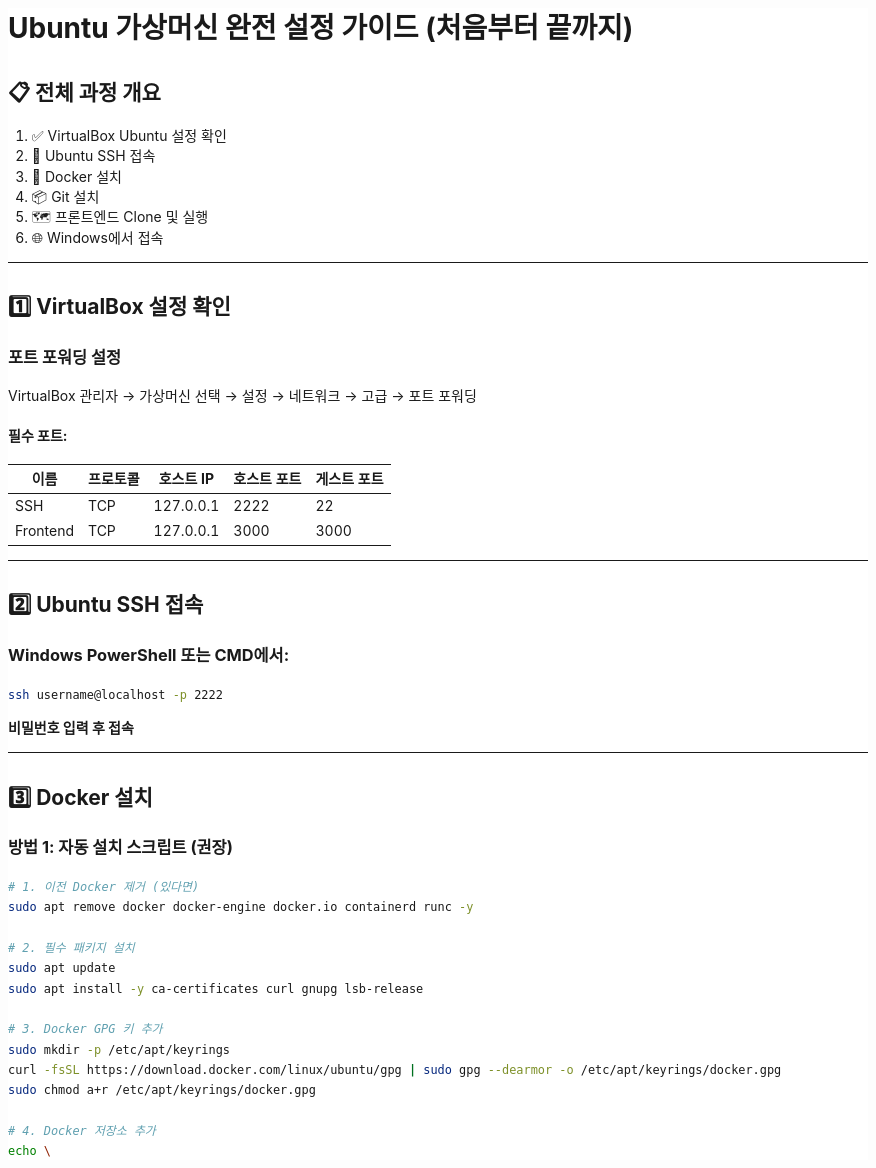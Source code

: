 # Ubuntu 가상머신 완전 설정 가이드 (처음부터 끝까지)

## 📋 **전체 과정 개요**

1. ✅ VirtualBox Ubuntu 설정 확인
2. 🐧 Ubuntu SSH 접속
3. 🐳 Docker 설치
4. 📦 Git 설치
5. 🗺️ 프론트엔드 Clone 및 실행
6. 🌐 Windows에서 접속

---

## 1️⃣ **VirtualBox 설정 확인**

### **포트 포워딩 설정**

VirtualBox 관리자 → 가상머신 선택 → 설정 → 네트워크 → 고급 → 포트 포워딩

#### **필수 포트:**

| 이름 | 프로토콜 | 호스트 IP | 호스트 포트 | 게스트 포트 |
|------|---------|-----------|-------------|-------------|
| SSH | TCP | 127.0.0.1 | 2222 | 22 |
| Frontend | TCP | 127.0.0.1 | 3000 | 3000 |

---

## 2️⃣ **Ubuntu SSH 접속**

### **Windows PowerShell 또는 CMD에서:**

```bash
ssh username@localhost -p 2222
```

**비밀번호 입력 후 접속**

---

## 3️⃣ **Docker 설치**

### **방법 1: 자동 설치 스크립트 (권장)**

```bash
# 1. 이전 Docker 제거 (있다면)
sudo apt remove docker docker-engine docker.io containerd runc -y

# 2. 필수 패키지 설치
sudo apt update
sudo apt install -y ca-certificates curl gnupg lsb-release

# 3. Docker GPG 키 추가
sudo mkdir -p /etc/apt/keyrings
curl -fsSL https://download.docker.com/linux/ubuntu/gpg | sudo gpg --dearmor -o /etc/apt/keyrings/docker.gpg
sudo chmod a+r /etc/apt/keyrings/docker.gpg

# 4. Docker 저장소 추가
echo \
```